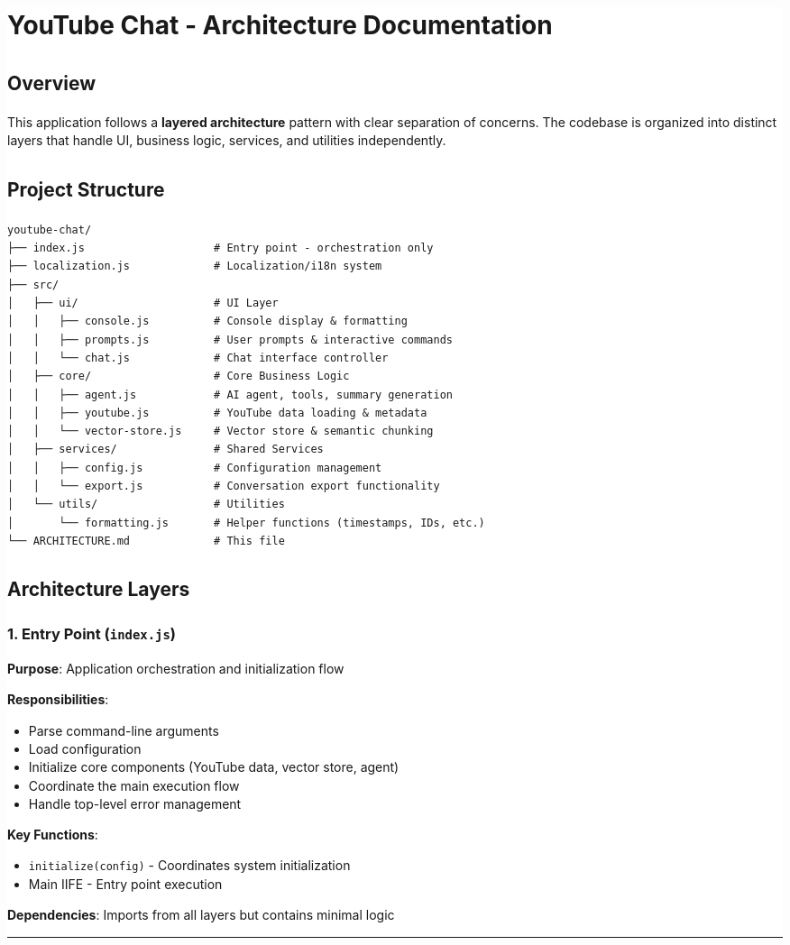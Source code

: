 # YouTube Chat - Architecture Documentation

## Overview

This application follows a **layered architecture** pattern with clear separation of concerns. The codebase is organized into distinct layers that handle UI, business logic, services, and utilities independently.

## Project Structure

```
youtube-chat/
├── index.js                    # Entry point - orchestration only
├── localization.js             # Localization/i18n system
├── src/
│   ├── ui/                     # UI Layer
│   │   ├── console.js          # Console display & formatting
│   │   ├── prompts.js          # User prompts & interactive commands
│   │   └── chat.js             # Chat interface controller
│   ├── core/                   # Core Business Logic
│   │   ├── agent.js            # AI agent, tools, summary generation
│   │   ├── youtube.js          # YouTube data loading & metadata
│   │   └── vector-store.js     # Vector store & semantic chunking
│   ├── services/               # Shared Services
│   │   ├── config.js           # Configuration management
│   │   └── export.js           # Conversation export functionality
│   └── utils/                  # Utilities
│       └── formatting.js       # Helper functions (timestamps, IDs, etc.)
└── ARCHITECTURE.md             # This file
```

## Architecture Layers

### 1. Entry Point (`index.js`)

**Purpose**: Application orchestration and initialization flow

**Responsibilities**:
- Parse command-line arguments
- Load configuration
- Initialize core components (YouTube data, vector store, agent)
- Coordinate the main execution flow
- Handle top-level error management

**Key Functions**:
- `initialize(config)` - Coordinates system initialization
- Main IIFE - Entry point execution

**Dependencies**: Imports from all layers but contains minimal logic

---
